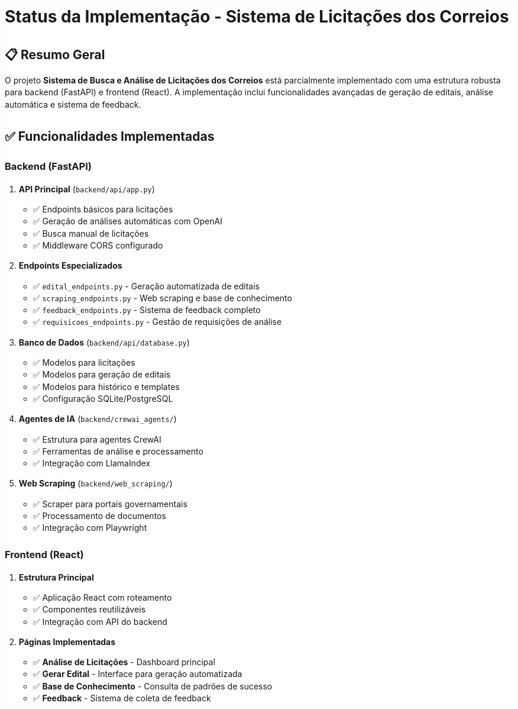 # Status da Implementação - Sistema de Licitações dos Correios

## 📋 Resumo Geral

O projeto **Sistema de Busca e Análise de Licitações dos Correios** está parcialmente implementado com uma estrutura robusta para backend (FastAPI) e frontend (React). A implementação inclui funcionalidades avançadas de geração de editais, análise automática e sistema de feedback.

## ✅ Funcionalidades Implementadas

### Backend (FastAPI)

1. **API Principal** (`backend/api/app.py`)
   - ✅ Endpoints básicos para licitações
   - ✅ Geração de análises automáticas com OpenAI
   - ✅ Busca manual de licitações
   - ✅ Middleware CORS configurado

2. **Endpoints Especializados**
   - ✅ `edital_endpoints.py` - Geração automatizada de editais
   - ✅ `scraping_endpoints.py` - Web scraping e base de conhecimento
   - ✅ `feedback_endpoints.py` - Sistema de feedback completo
   - ✅ `requisicoes_endpoints.py` - Gestão de requisições de análise

3. **Banco de Dados** (`backend/api/database.py`)
   - ✅ Modelos para licitações
   - ✅ Modelos para geração de editais
   - ✅ Modelos para histórico e templates
   - ✅ Configuração SQLite/PostgreSQL

4. **Agentes de IA** (`backend/crewai_agents/`)
   - ✅ Estrutura para agentes CrewAI
   - ✅ Ferramentas de análise e processamento
   - ✅ Integração com LlamaIndex

5. **Web Scraping** (`backend/web_scraping/`)
   - ✅ Scraper para portais governamentais
   - ✅ Processamento de documentos
   - ✅ Integração com Playwright

### Frontend (React)

1. **Estrutura Principal**
   - ✅ Aplicação React com roteamento
   - ✅ Componentes reutilizáveis
   - ✅ Integração com API do backend

2. **Páginas Implementadas**
   - ✅ **Análise de Licitações** - Dashboard principal
   - ✅ **Gerar Edital** - Interface para geração automatizada
   - ✅ **Base de Conhecimento** - Consulta de padrões de sucesso
   - ✅ **Feedback** - Sistema de coleta de feedback
